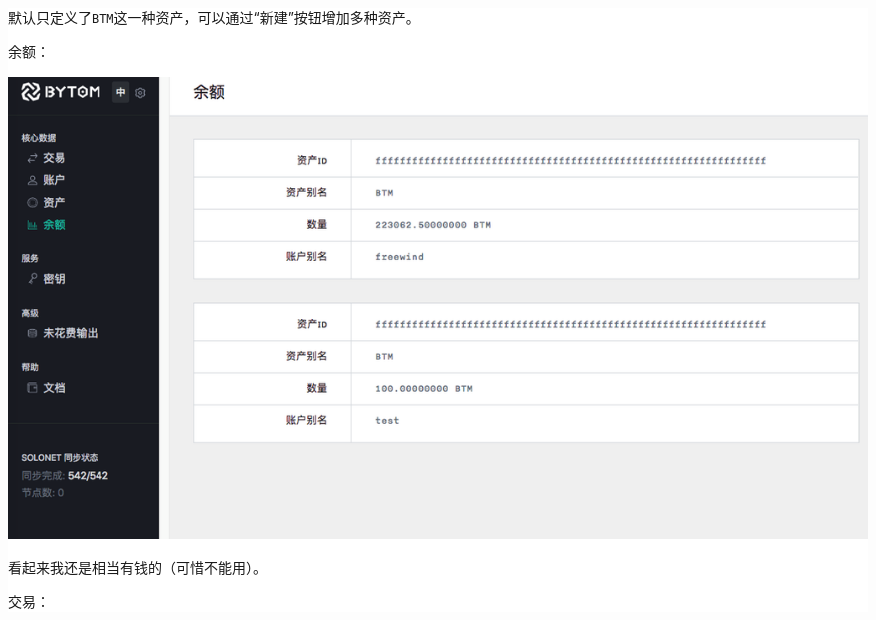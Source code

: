 默认只定义了`BTM`这一种资产，可以通过“新建”按钮增加多种资产。

余额：

![dashboard-balances](./images/dashboard-balances.png)

看起来我还是相当有钱的（可惜不能用）。

交易：
